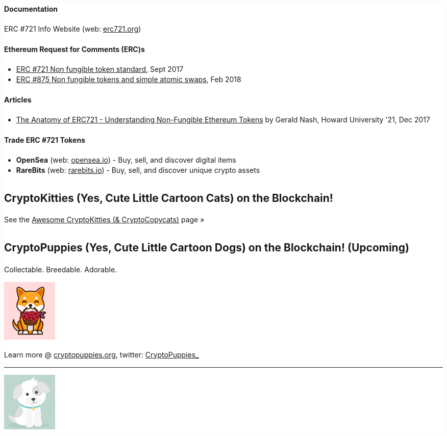 #### Documentation

ERC #721 Info Website (web: [erc721.org](http://erc721.org))


#### Ethereum Request for Comments (ERC)s

- [ERC #721 Non fungible token standard](https://github.com/ethereum/EIPs/issues/721), Sept 2017
- [ERC #875 Non fungible tokens and simple atomic swaps](https://github.com/ethereum/EIPs/issues/875), Feb 2018


#### Articles

- [The Anatomy of ERC721 - Understanding Non-Fungible Ethereum Tokens](https://medium.com/crypto-currently/the-anatomy-of-erc721-e9db77abfc24)
by Gerald Nash, Howard University '21, Dec 2017


#### Trade ERC #721 Tokens

- **OpenSea** (web: [opensea.io](https://opensea.io)) - Buy, sell, and discover digital items
- **RareBits** (web: [rarebits.io](https://rarebits.io)) - Buy, sell, and discover unique crypto assets



## CryptoKitties (Yes, Cute Little Cartoon Cats) on the Blockchain!

See the [Awesome CryptoKitties (& CryptoCopycats)](https://github.com/openblockchains/awesome-cryptokitties) page »



## CryptoPuppies (Yes, Cute Little Cartoon Dogs) on the Blockchain! (Upcoming)

Collectable. Breedable. Adorable.

![](i/cryptopuppies_i.png)

Learn more @ [cryptopuppies.org](http://cryptopuppies.org), twitter: [CryptoPuppies_](https://twitter.com/CryptoPuppies_)

---

![](i/cryptopuppies_ii.png)
